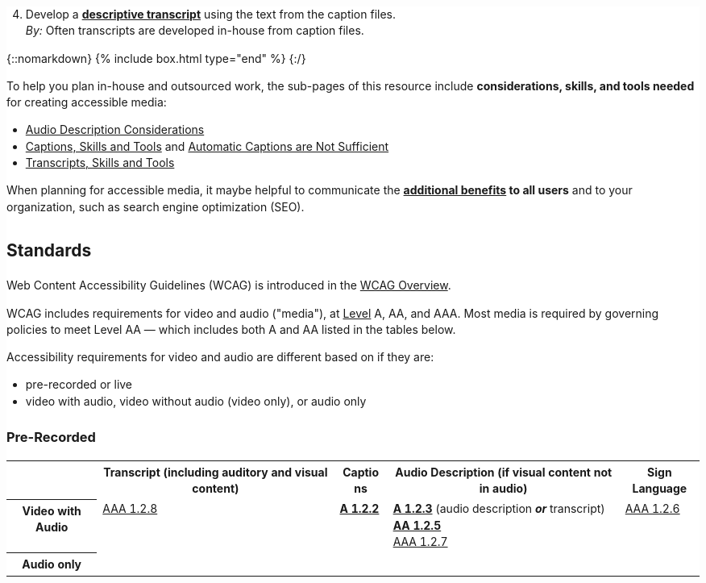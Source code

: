 4. Develop a **[descriptive transcript](https://deploy-preview-7--wai-media-guide.netlify.com/design-develop/media/transcripts/)** using the text from the caption files.<br>_By:_ Often transcripts are developed in-house from caption files.

{::nomarkdown}
{% include box.html type="end" %}
{:/}

To help you plan in-house and outsourced work, the sub-pages of this resource include **considerations, skills, and tools needed** for creating accessible media:
* [Audio Description Considerations](https://deploy-preview-7--wai-media-guide.netlify.com/design-develop/media/description/#audio-description-considerations)
* [Captions, Skills and Tools](https://deploy-preview-7--wai-media-guide.netlify.com/design-develop/media/captions/#skills-and-tools) and <a href="https://deploy-preview-7--wai-media-guide.netlify.com/design-develop/media/captions/#automatic-captions-are-not-sufficient">Automatic Captions are Not Sufficient</a>
* [Transcripts, Skills and Tools](https://deploy-preview-7--wai-media-guide.netlify.com/design-develop/media/transcripts/#skills-and-tools)

When planning for accessible media, it maybe helpful to communicate the **[additional benefits](https://deploy-preview-7--wai-media-guide.netlify.com/design-develop/media/#additional-benefits) to all users** and to your organization, such as search engine optimization (SEO).

## Standards

Web Content Accessibility Guidelines (WCAG) is introduced in the [WCAG Overview](https://www.w3.org/WAI/standards-guidelines/wcag/).

WCAG includes requirements for video and audio (&quot;media&quot;), at [Level](https://www.w3.org/WAI/WCAG21/Understanding/conformance.html#uc-levels-head) A, AA, and AAA. Most media is required by governing policies to meet Level AA &mdash; which includes both A and AA listed in the tables below.

Accessibility requirements for video and audio are different based on if they are:
* pre-recorded or live
* video with audio, video without audio (video only), or audio only

### Pre-Recorded

<table>
<tr>
<th scope="col">&nbsp;</th>
<th scope="col">Transcript <span class="normal-weight">(including auditory and visual content)</span></th>
<th scope="col">Captions</th>
<th scope="col">Audio Description <span class="normal-weight">(if visual content not in audio)</span></th>
<th scope="col">Sign Language</th>
</tr>
<tr>
<th scope="row">Video with Audio</th>
<td><a href="https://www.w3.org/TR/UNDERSTANDING-WCAG20/media-equiv-text-doc">AAA 1.2.8</a></td>
<td><strong><a href="https://www.w3.org/WAI/WCAG21/Understanding/captions-prerecorded">A 1.2.2</a></strong></td>
<td><strong><a href="https://www.w3.org/WAI/WCAG21/Understanding/audio-description-or-media-alternative-prerecorded">A 1.2.3</a></strong>&nbsp;(audio description <em><strong>or</strong></em> transcript)<br>
<strong><a href="https://www.w3.org/WAI/WCAG21/Understanding/audio-description-prerecorded">AA 1.2.5</a></strong><br>
<a href="https://www.w3.org/WAI/WCAG21/Understanding/extended-audio-description-prerecorded">AAA 1.2.7</a></td>
<td><a href="https://www.w3.org/WAI/WCAG21/Understanding/sign-language-prerecorded">AAA 1.2.6</a></td>
</tr>
<tr>
<th scope="row">Audio only</th>